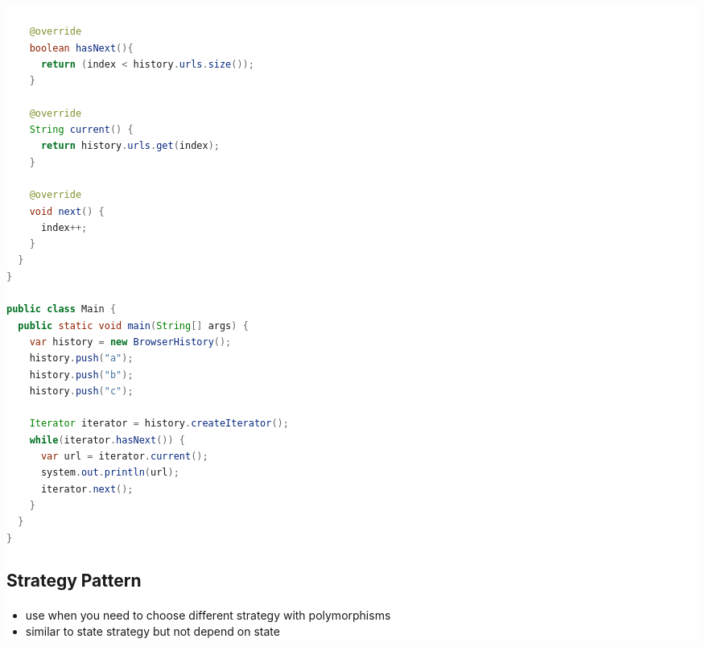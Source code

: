 ```java

    @override
    boolean hasNext(){
      return (index < history.urls.size());
    }

    @override
    String current() {
      return history.urls.get(index);
    }

    @override
    void next() {
      index++;
    }
  }
}

public class Main {
  public static void main(String[] args) {
    var history = new BrowserHistory();
    history.push("a");
    history.push("b");
    history.push("c");

    Iterator iterator = history.createIterator();
    while(iterator.hasNext()) {
      var url = iterator.current();
      system.out.println(url);
      iterator.next();
    }
  }
}
```

## Strategy Pattern

- use when you need to choose different strategy with polymorphisms
- similar to state strategy but not depend on state

